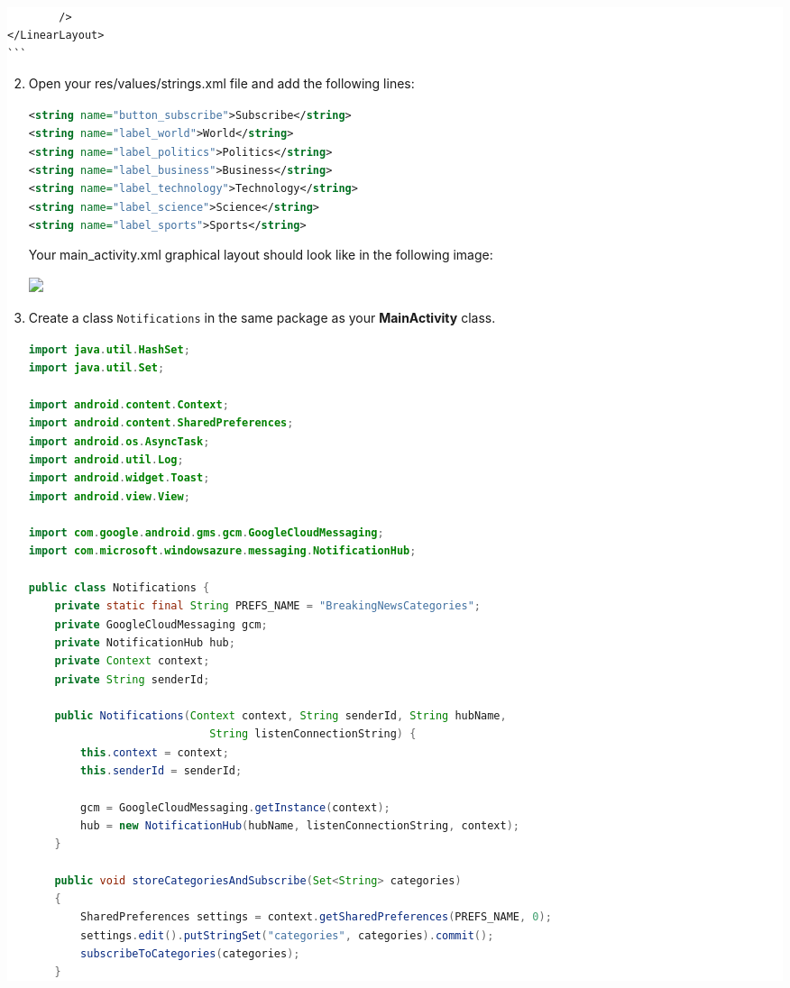             />
    </LinearLayout>
    ```
2. Open your res/values/strings.xml file and add the following lines:

    ```xml
    <string name="button_subscribe">Subscribe</string>
    <string name="label_world">World</string>
    <string name="label_politics">Politics</string>
    <string name="label_business">Business</string>
    <string name="label_technology">Technology</string>
    <string name="label_science">Science</string>
    <string name="label_sports">Sports</string>
    ```

    Your main_activity.xml graphical layout should look like in the following image:
   
    ![][A1]
3. Create a class `Notifications` in the same package as your **MainActivity** class.

    ```java   
    import java.util.HashSet;
    import java.util.Set;

    import android.content.Context;
    import android.content.SharedPreferences;
    import android.os.AsyncTask;
    import android.util.Log;
    import android.widget.Toast;
    import android.view.View;

    import com.google.android.gms.gcm.GoogleCloudMessaging;
    import com.microsoft.windowsazure.messaging.NotificationHub;

    public class Notifications {
        private static final String PREFS_NAME = "BreakingNewsCategories";
        private GoogleCloudMessaging gcm;
        private NotificationHub hub;
        private Context context;
        private String senderId;

        public Notifications(Context context, String senderId, String hubName, 
                                String listenConnectionString) {
            this.context = context;
            this.senderId = senderId;

            gcm = GoogleCloudMessaging.getInstance(context);
            hub = new NotificationHub(hubName, listenConnectionString, context);
        }

        public void storeCategoriesAndSubscribe(Set<String> categories)
        {
            SharedPreferences settings = context.getSharedPreferences(PREFS_NAME, 0);
            settings.edit().putStringSet("categories", categories).commit();
            subscribeToCategories(categories);
        }


[A1]: ./media/notification-hubs-aspnet-backend-android-breaking-news/android-breaking-news1.PNG
[get-started]: notification-hubs-android-push-notification-google-gcm-get-started.md
[Use Notification Hubs to broadcast localized breaking news]: /manage/services/notification-hubs/breaking-news-localized-dotnet/
[Notify users with Notification Hubs]: /manage/services/notification-hubs/notify-users
[Mobile Service]: /develop/mobile/tutorials/get-started/
[Notification Hubs Guidance]: http://msdn.microsoft.com/library/jj927170.aspx
[Notification Hubs How-To for Windows Store]: http://msdn.microsoft.com/library/jj927172.aspx
[Submit an app page]: http://go.microsoft.com/fwlink/p/?LinkID=266582
[My Applications]: http://go.microsoft.com/fwlink/p/?LinkId=262039
[Live SDK for Windows]: http://go.microsoft.com/fwlink/p/?LinkId=262253
[Azure portal]: https://portal.azure.com
[wns object]: http://go.microsoft.com/fwlink/p/?LinkId=260591